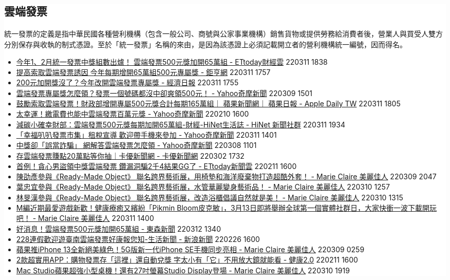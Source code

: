 ## 雲端發票

統一發票的定義是指中華民國各種營利機構（包含一般公司、商號與公家事業機構）銷售貨物或提供勞務給消費者後，營業人與買受人雙方分別保存與收執的制式憑證。至於「統一發票」名稱的來由，是因為該憑證上必須記載開立者的營利機構統一編號，因而得名。
- [今年1、2月統一發票中獎組數出爐！ 雲端發票500元獎加開65萬組 - ETtoday財經雲](https://finance.ettoday.net/news/2206404 "今年1、2月統一發票中獎組數出爐！ 雲端發票500元獎加開65萬組 - ETtoday財經雲") 220311 1838
- [提高索取雲端發票誘因 今年每期增開65萬組500元專屬獎 - 鉅亨網](https://m.cnyes.com/news/id/4830740 "提高索取雲端發票誘因 今年每期增開65萬組500元專屬獎 - 鉅亨網") 220311 1757
- [200元加開獎沒了？今年改開雲端發票專屬獎 - 經濟日報](https://money.udn.com/money/story/6710/6158119?from=edn_subcatelist_cate "200元加開獎沒了？今年改開雲端發票專屬獎 - 經濟日報") 220311 1755
- [雲端發票專屬獎怎麼領？發票一個號碼都沒中卻爽領500元！ - Yahoo奇摩新聞](https://tw.news.yahoo.com/%E9%9B%B2%E7%AB%AF%E7%99%BC%E7%A5%A8%E5%B0%88%E5%B1%AC%E7%8D%8E%E6%80%8E%E9%BA%BC%E9%A0%98-%E7%99%BC%E7%A5%A8-%E5%80%8B%E8%99%9F%E7%A2%BC%E9%83%BD%E6%B2%92%E4%B8%AD%E5%8D%BB%E7%88%BD%E9%A0%98500%E5%85%83-070117437.html "雲端發票專屬獎怎麼領？發票一個號碼都沒中卻爽領500元！ - Yahoo奇摩新聞") 220309 1501
- [鼓勵索取雲端發票！財政部增開專屬500元獎合計每期165萬組｜ 蘋果新聞網｜ 蘋果日報 - Apple Daily TW](https://www.appledaily.com.tw/property/20220311/V2PCUQQHORAD7CBZGENNITR4QA/ "鼓勵索取雲端發票！財政部增開專屬500元獎合計每期165萬組｜ 蘋果新聞網｜ 蘋果日報 - Apple Daily TW") 220311 1805
- [太幸運！繳電費也能中雲端發票百萬元獎 - Yahoo奇摩新聞](https://tw.news.yahoo.com/%E5%A4%AA%E5%B9%B8%E9%81%8B-%E7%B9%B3%E9%9B%BB%E8%B2%BB%E4%B9%9F%E8%83%BD%E4%B8%AD%E9%9B%B2%E7%AB%AF%E7%99%BC%E7%A5%A8%E7%99%BE%E8%90%AC%E5%85%83%E7%8D%8E-055429150.html "太幸運！繳電費也能中雲端發票百萬元獎 - Yahoo奇摩新聞") 220210 1600
- [減碳小確幸財部：雲端發票500元獎每期加開65萬組-財經-HiNet生活誌 - HiNet 新聞社群](https://times.hinet.net/picNews/23800780 "減碳小確幸財部：雲端發票500元獎每期加開65萬組-財經-HiNet生活誌 - HiNet 新聞社群") 220311 1934
- [「幸福叭叭發票市集」租稅宣導 歡迎帶手機來參加 - Yahoo奇摩新聞](https://tw.news.yahoo.com/%E5%B9%B8%E7%A6%8F%E5%8F%AD%E5%8F%AD%E7%99%BC%E7%A5%A8%E5%B8%82%E9%9B%86-%E7%A7%9F%E7%A8%85%E5%AE%A3%E5%B0%8E-%E6%AD%A1%E8%BF%8E%E5%B8%B6%E6%89%8B%E6%A9%9F%E4%BE%86%E5%8F%83%E5%8A%A0-060154738.html "「幸福叭叭發票市集」租稅宣導 歡迎帶手機來參加 - Yahoo奇摩新聞") 220311 1401
- [中獎卻「誤當詐騙」 網解答雲端發票怎麼領 - Yahoo奇摩新聞](https://tw.news.yahoo.com/%E4%B8%AD%E7%8D%8E%E5%8D%BB-%E8%AA%A4%E7%95%B6%E8%A9%90%E9%A8%99-%E7%B6%B2%E8%A7%A3%E7%AD%94%E9%9B%B2%E7%AB%AF%E7%99%BC%E7%A5%A8%E6%80%8E%E9%BA%BC%E9%A0%98-025233329.html "中獎卻「誤當詐騙」 網解答雲端發票怎麼領 - Yahoo奇摩新聞") 220308 1101
- [存雲端發票賺點20萬點等你抽｜卡優新聞網 - 卡優新聞網](https://www.cardu.com.tw/epoint/detail.php?38317 "存雲端發票賺點20萬點等你抽｜卡優新聞網 - 卡優新聞網") 220302 1732
- [首例！貪心男盜領中獎雲端發票 鑽漏洞騙2千4結果GG了 - ETtoday新聞雲](https://www.ettoday.net/news/20220211/2186994.htm "首例！貪心男盜領中獎雲端發票 鑽漏洞騙2千4結果GG了 - ETtoday新聞雲") 220211 1600
- [陳劭彥參與《Ready-Made Object》 聯名跨界藝術展，用椅墊和海洋廢棄物打造超酷外套！ - Marie Claire 美麗佳人](https://www.marieclaire.com.tw/lifestyle/news/64303 "陳劭彥參與《Ready-Made Object》 聯名跨界藝術展，用椅墊和海洋廢棄物打造超酷外套！ - Marie Claire 美麗佳人") 220309 2047
- [葉忠宜參與《Ready-Made Object》 聯名跨界藝術展，水管華麗變身藝術品！ - Marie Claire 美麗佳人](https://www.marieclaire.com.tw/lifestyle/news/64314 "葉忠宜參與《Ready-Made Object》 聯名跨界藝術展，水管華麗變身藝術品！ - Marie Claire 美麗佳人") 220310 1257
- [林旻漢參與《Ready-Made Object》 聯名跨界藝術展，改造浴櫃倡議自然就是美！ - Marie Claire 美麗佳人](https://www.marieclaire.com.tw/lifestyle/news/64317 "林旻漢參與《Ready-Made Object》 聯名跨界藝術展，改造浴櫃倡議自然就是美！ - Marie Claire 美麗佳人") 220310 1315
- [M編近期最愛遊戲新歡！健康療癒又繽紛「Pikmin Bloom皮克敏」，3月13日即將舉辦全球第一個實體社群日，大家快衝一波下載開玩吧！ - Marie Claire 美麗佳人](https://www.marieclaire.com.tw/lifestyle/news/64353 "M編近期最愛遊戲新歡！健康療癒又繽紛「Pikmin Bloom皮克敏」，3月13日即將舉辦全球第一個實體社群日，大家快衝一波下載開玩吧！ - Marie Claire 美麗佳人") 220311 1400
- [好消息！雲端發票500元獎加開65萬組 - 東森新聞](https://news.ebc.net.tw/news/living/306540 "好消息！雲端發票500元獎加開65萬組 - 東森新聞") 220312 1340
- [228連假歡迎遊臺南雲端發票好康報您知-生活新聞 - 新浪新聞](https://news.sina.com.tw/article/20220226/41282158.html "228連假歡迎遊臺南雲端發票好康報您知-生活新聞 - 新浪新聞") 220226 1600
- [蘋果推iPhone 13全新絕美綠色！5G版新一代iPhone SE手機同步亮相 - Marie Claire 美麗佳人](https://www.marieclaire.com.tw/lifestyle/news/64267/apple-iphone-13-green "蘋果推iPhone 13全新絕美綠色！5G版新一代iPhone SE手機同步亮相 - Marie Claire 美麗佳人") 220309 0259
- [2款超實用APP：購物發票存「這裡」還自動兌獎 字太小有「它」不用放大鏡就能看 - 健康2.0](https://health.tvbs.com.tw/life/331681 "2款超實用APP：購物發票存「這裡」還自動兌獎 字太小有「它」不用放大鏡就能看 - 健康2.0") 220211 1600
- [Mac Studio蘋果超強小型桌機！還有27吋螢幕Studio Display登場 - Marie Claire 美麗佳人](https://www.marieclaire.com.tw/lifestyle/news/64293/mac-studio-studio-display "Mac Studio蘋果超強小型桌機！還有27吋螢幕Studio Display登場 - Marie Claire 美麗佳人") 220310 1919
